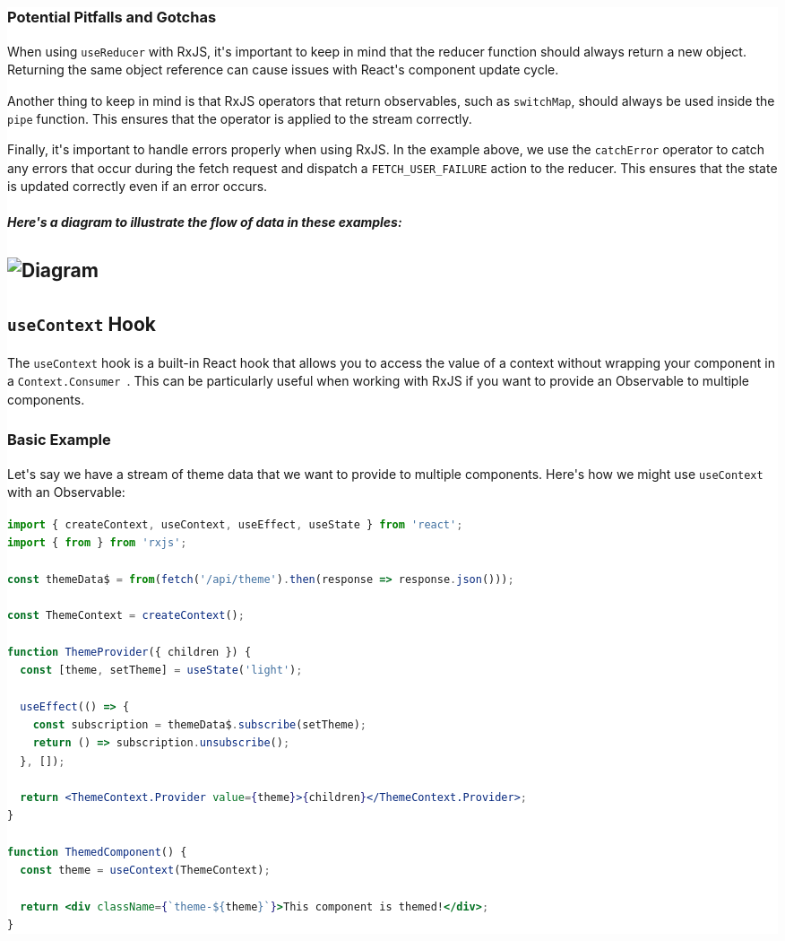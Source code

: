 ### Potential Pitfalls and Gotchas

When using `useReducer` with RxJS, it's important to keep in mind that the reducer function should always return a new object. Returning the same object reference can cause issues with React's component update cycle.

Another thing to keep in mind is that RxJS operators that return observables, such as `switchMap`, should always be used inside the `pipe` function. This ensures that the operator is applied to the stream correctly.

Finally, it's important to handle errors properly when using RxJS. In the example above, we use the `catchError` operator to catch any errors that occur during the fetch request and dispatch a `FETCH_USER_FAILURE` action to the reducer. This ensures that the state is updated correctly even if an error occurs.

##### Here's a diagram to illustrate the flow of data in these examples:

![Diagram](https://showme.redstarplugin.com/s/b0YXVonm)
---

## `useContext` Hook

The `useContext` hook is a built-in React hook that allows you to access the value of a context without wrapping your component in a `Context.Consumer `. This can be particularly useful when working with RxJS if you want to provide an Observable to multiple components.

### Basic Example

Let's say we have a stream of theme data that we want to provide to multiple components. Here's how we might use `useContext` with an Observable:

```jsx
import { createContext, useContext, useEffect, useState } from 'react';
import { from } from 'rxjs';

const themeData$ = from(fetch('/api/theme').then(response => response.json()));

const ThemeContext = createContext();

function ThemeProvider({ children }) {
  const [theme, setTheme] = useState('light');

  useEffect(() => {
    const subscription = themeData$.subscribe(setTheme);
    return () => subscription.unsubscribe();
  }, []);

  return <ThemeContext.Provider value={theme}>{children}</ThemeContext.Provider>;
}

function ThemedComponent() {
  const theme = useContext(ThemeContext);

  return <div className={`theme-${theme}`}>This component is themed!</div>;
}
```
